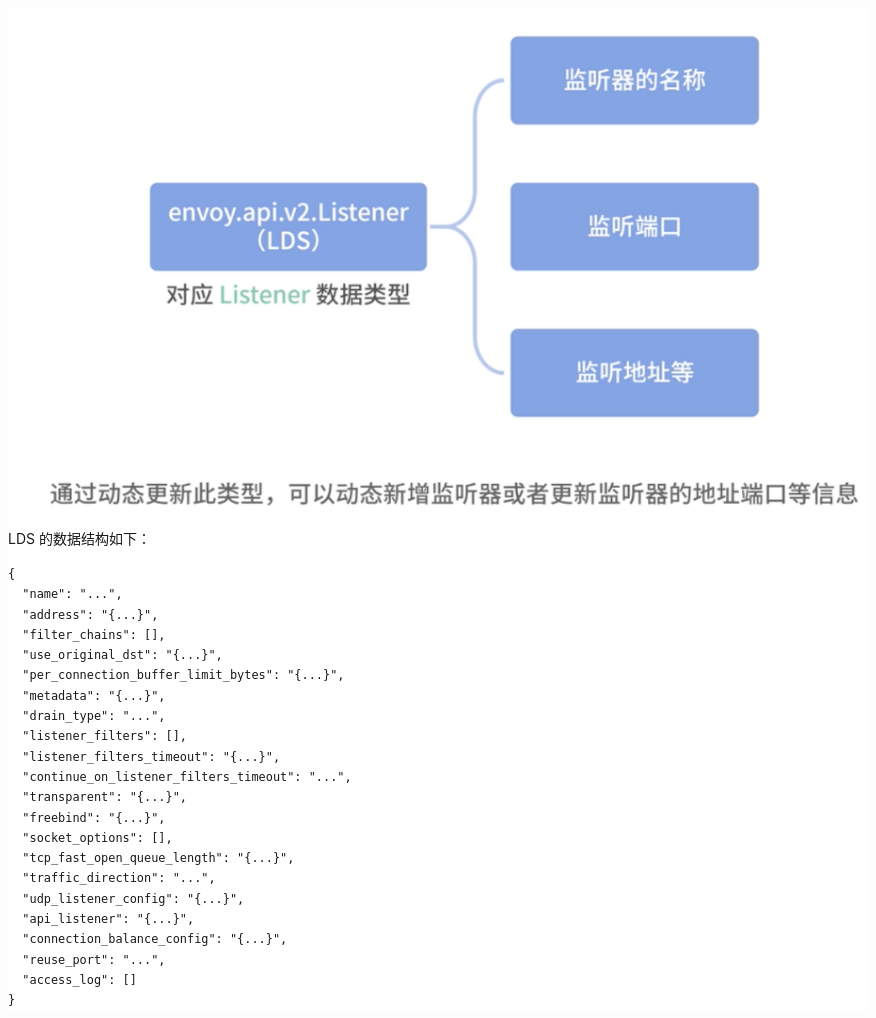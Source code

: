 ![Alt Image Text](../images/chap2_4_8.png "body image") 

LDS 的数据结构如下：

```
{
  "name": "...",
  "address": "{...}",
  "filter_chains": [],
  "use_original_dst": "{...}",
  "per_connection_buffer_limit_bytes": "{...}",
  "metadata": "{...}",
  "drain_type": "...",
  "listener_filters": [],
  "listener_filters_timeout": "{...}",
  "continue_on_listener_filters_timeout": "...",
  "transparent": "{...}",
  "freebind": "{...}",
  "socket_options": [],
  "tcp_fast_open_queue_length": "{...}",
  "traffic_direction": "...",
  "udp_listener_config": "{...}",
  "api_listener": "{...}",
  "connection_balance_config": "{...}",
  "reuse_port": "...",
  "access_log": []
}
```
